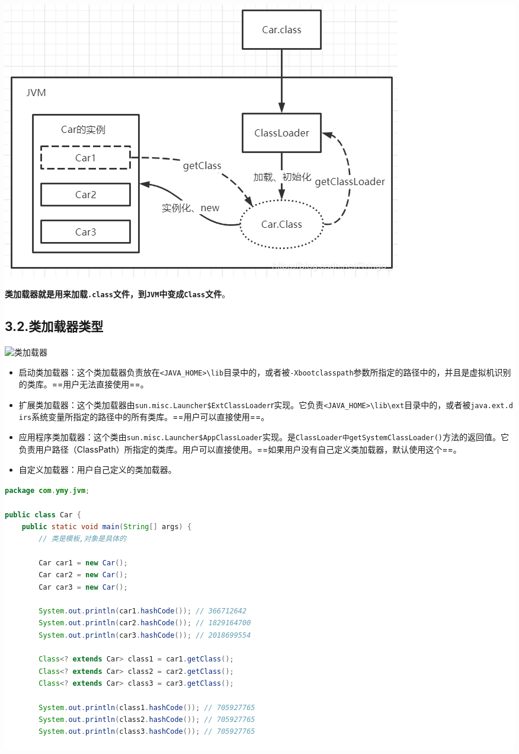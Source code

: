 ![对象实例化](JVM.assets/20200722054641601.png)

**类加载器就是用来加载`.class`文件，到`JVM`中变成`Class`文件**。



## 3.2.类加载器类型

![类加载器](JVM.assets/u=977934582,3403249916&fm=26&gp=0.jpg)

- 启动类加载器：这个类加载器负责放在`<JAVA_HOME>\lib`目录中的，或者被`-Xbootclasspath`参数所指定的路径中的，并且是虚拟机识别的类库。==用户无法直接使用==。

- 扩展类加载器：这个类加载器由`sun.misc.Launcher$ExtClassLoader`r实现。它负责`<JAVA_HOME>\lib\ext`目录中的，或者被`java.ext.dirs`系统变量所指定的路径中的所有类库。==用户可以直接使用==。

- 应用程序类加载器：这个类由`sun.misc.Launcher$AppClassLoader`实现。是`ClassLoader中getSystemClassLoader()`方法的返回值。它负责用户路径（ClassPath）所指定的类库。用户可以直接使用。==如果用户没有自己定义类加载器，默认使用这个==。

- 自定义加载器：用户自己定义的类加载器。

```java
package com.ymy.jvm;

public class Car {
	public static void main(String[] args) {
		// 类是模板,对象是具体的
		
		Car car1 = new Car();
		Car car2 = new Car();
		Car car3 = new Car();

		System.out.println(car1.hashCode()); // 366712642
		System.out.println(car2.hashCode()); // 1829164700
		System.out.println(car3.hashCode()); // 2018699554

		Class<? extends Car> class1 = car1.getClass();
		Class<? extends Car> class2 = car2.getClass();
		Class<? extends Car> class3 = car3.getClass();

		System.out.println(class1.hashCode()); // 705927765
		System.out.println(class2.hashCode()); // 705927765
		System.out.println(class3.hashCode()); // 705927765
		
```